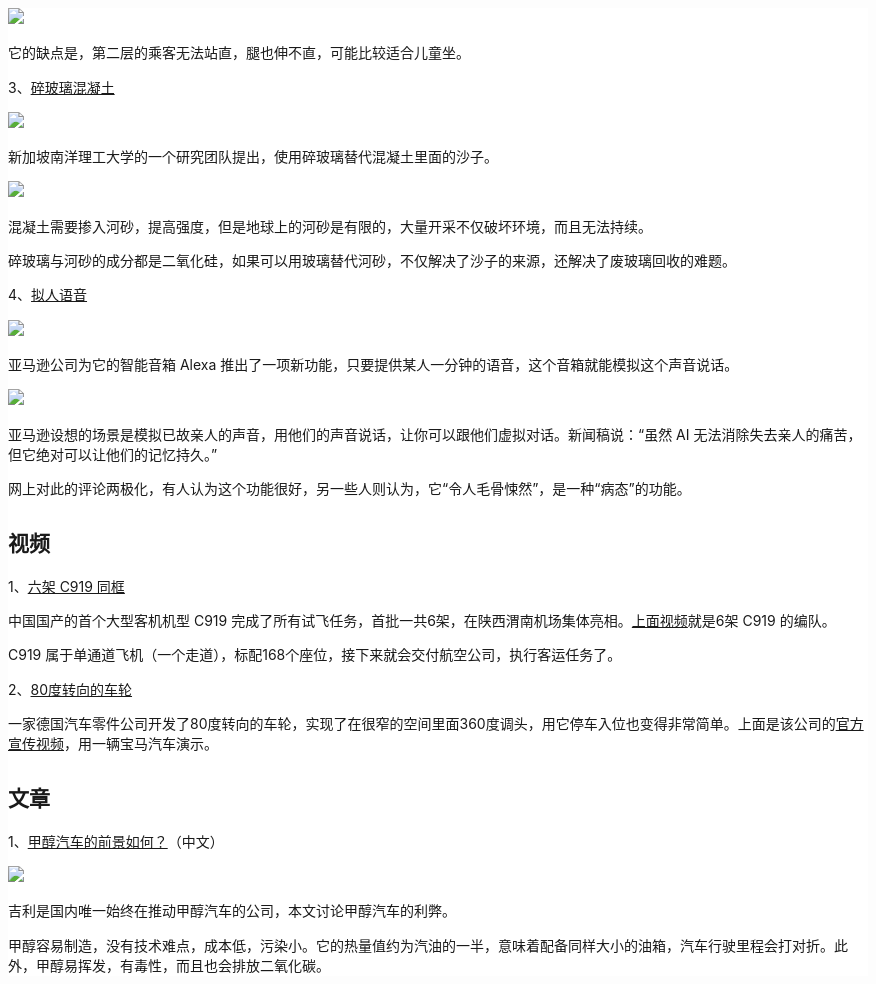 ![](https://cdn.beea.com/blogimg/asset/202206/bg2022062220.webp)

它的缺点是，第二层的乘客无法站直，腿也伸不直，可能比较适合儿童坐。

3、[碎玻璃混凝土](https://www.ifanr.com/1485208)

![](https://cdn.beea.com/blogimg/asset/202205/bg2022050919.webp)

新加坡南洋理工大学的一个研究团队提出，使用碎玻璃替代混凝土里面的沙子。

![](https://cdn.beea.com/blogimg/asset/202205/bg2022050918.webp)

混凝土需要掺入河砂，提高强度，但是地球上的河砂是有限的，大量开采不仅破坏环境，而且无法持续。

碎玻璃与河砂的成分都是二氧化硅，如果可以用玻璃替代河砂，不仅解决了沙子的来源，还解决了废玻璃回收的难题。

4、[拟人语音](https://www.npr.org/2022/06/23/1107079194/amazon-alexa-dead-relatives-voice)

![](https://cdn.beea.com/blogimg/asset/202206/bg2022062401.webp)

亚马逊公司为它的智能音箱 Alexa 推出了一项新功能，只要提供某人一分钟的语音，这个音箱就能模拟这个声音说话。

![](https://cdn.beea.com/blogimg/asset/202206/bg2022062402.webp)

亚马逊设想的场景是模拟已故亲人的声音，用他们的声音说话，让你可以跟他们虚拟对话。新闻稿说：“虽然 AI 无法消除失去亲人的痛苦，但它绝对可以让他们的记忆持久。”

网上对此的评论两极化，有人认为这个功能很好，另一些人则认为，它“令人毛骨悚然”，是一种“病态”的功能。

## 视频

1、[六架 C919 同框](https://www.163.com/dy/article/HD1O47LI051481US.html)

<iframe frameborder="0" src="https://v.qq.com/txp/iframe/player.html?vid=v33492d04xo" allowFullScreen="true" width="600" height="400"></iframe>

中国国产的首个大型客机机型 C919 完成了所有试飞任务，首批一共6架，在陕西渭南机场集体亮相。[上面视频](https://v.qq.com/x/page/v33492d04xo.html)就是6架 C919 的编队。

C919 属于单通道飞机（一个走道），标配168个座位，接下来就会交付航空公司，执行客运任务了。

2、[80度转向的车轮](https://interestingengineering.com/axle-steering-angles-80-degrees)

<iframe frameborder="0" src="https://v.qq.com/txp/iframe/player.html?vid=r3349fxy0gl" allowFullScreen="true" width="600" height="400"></iframe>

一家德国汽车零件公司开发了80度转向的车轮，实现了在很窄的空间里面360度调头，用它停车入位也变得非常简单。上面是该公司的[官方宣传视频](https://v.qq.com/x/page/r3349fxy0gl.html)，用一辆宝马汽车演示。

## 文章

1、[甲醇汽车的前景如何？](https://nev.ofweek.com/2022-03/ART-71008-8460-30554960.html)（中文）

![](https://cdn.beea.com/blogimg/asset/202207/bg2022072305.webp)

吉利是国内唯一始终在推动甲醇汽车的公司，本文讨论甲醇汽车的利弊。

甲醇容易制造，没有技术难点，成本低，污染小。它的热量值约为汽油的一半，意味着配备同样大小的油箱，汽车行驶里程会打对折。此外，甲醇易挥发，有毒性，而且也会排放二氧化碳。
